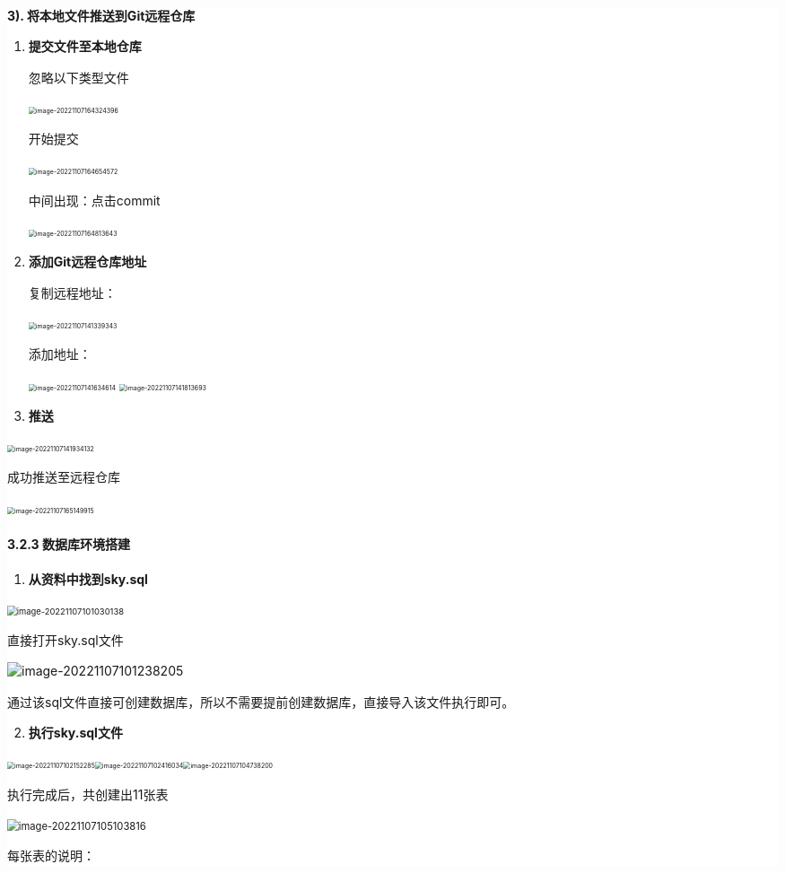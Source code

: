 **3). 将本地文件推送到Git远程仓库**

1. **提交文件至本地仓库**

   忽略以下类型文件

   <img src="https://danchar-oss.oss-cn-chengdu.aliyuncs.com/img/image-20221107164813643.png" alt="image-20221107164324396" style="zoom:50%;" />

   开始提交

   <img src="https://danchar-oss.oss-cn-chengdu.aliyuncs.com/img/image-20221107141339343.png" alt="image-20221107164654572" style="zoom:50%;" />

   中间出现：点击commit

   <img src="https://danchar-oss.oss-cn-chengdu.aliyuncs.com/img/image-20221106202720190.png" alt="image-20221107164813643" style="zoom:50%;" />
2. **添加Git远程仓库地址**

   复制远程地址：

   <img src="https://danchar-oss.oss-cn-chengdu.aliyuncs.com/img/image-20221107141813693.png" alt="image-20221107141339343" style="zoom:50%;" />

   添加地址：

   <img src="https://danchar-oss.oss-cn-chengdu.aliyuncs.com/img/image-20221107164654572.png" alt="image-20221107141634614" style="zoom:50%;" />

   <img src="https://danchar-oss.oss-cn-chengdu.aliyuncs.com/img/image-20221107141634614.png" alt="image-20221107141813693" style="zoom:50%;" />
3. **推送**

<img src="https://danchar-oss.oss-cn-chengdu.aliyuncs.com/img/image-20221107101238205.png" alt="image-20221107141934132" style="zoom:50%;" />

成功推送至远程仓库

<img src="https://danchar-oss.oss-cn-chengdu.aliyuncs.com/img/image-20221107165149915.png" alt="image-20221107165149915" style="zoom:50%;" />

#### 3.2.3 数据库环境搭建

1. **从资料中找到sky.sql**

<img src="https://danchar-oss.oss-cn-chengdu.aliyuncs.com/img/image-20221107101030138.png" alt="image-20221107101030138" style="zoom: 67%;" />

直接打开sky.sql文件

![image-20221107101238205](https://danchar-oss.oss-cn-chengdu.aliyuncs.com/img/image-20221107141934132.png)

通过该sql文件直接可创建数据库，所以不需要提前创建数据库，直接导入该文件执行即可。

2. **执行sky.sql文件**

<img src="https://danchar-oss.oss-cn-chengdu.aliyuncs.com/img/image-20221107102416034.png" alt="image-20221107102152285" style="zoom:50%;" /><img src="https://danchar-oss.oss-cn-chengdu.aliyuncs.com/img/image-20221107104738200.png" alt="image-20221107102416034" style="zoom:50%;" /><img src="https://danchar-oss.oss-cn-chengdu.aliyuncs.com/img/image-20221107105103816.png" alt="image-20221107104738200" style="zoom:50%;" />

执行完成后，共创建出11张表

<img src="https://danchar-oss.oss-cn-chengdu.aliyuncs.com/img/image-20221107102152285.png" alt="image-20221107105103816" style="zoom: 80%;" />

每张表的说明：

